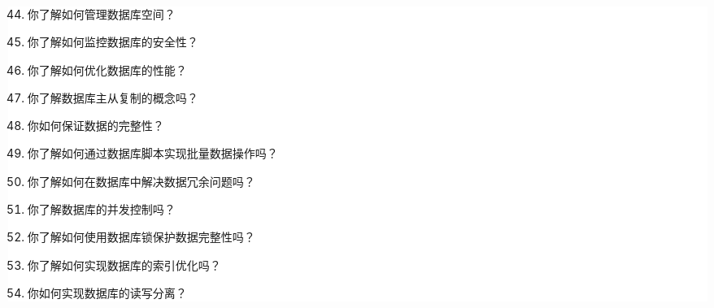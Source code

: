 44. 你了解如何管理数据库空间？

```

```

45. 你了解如何监控数据库的安全性？

```

```

46. 你了解如何优化数据库的性能？

```

```

47. 你了解数据库主从复制的概念吗？

```

```

48. 你如何保证数据的完整性？

```

```

49. 你了解如何通过数据库脚本实现批量数据操作吗？

```

```

50. 你了解如何在数据库中解决数据冗余问题吗？

```

```

51. 你了解数据库的并发控制吗？

```

```

52. 你了解如何使用数据库锁保护数据完整性吗？

```

```

53. 你了解如何实现数据库的索引优化吗？

```

```

54. 你如何实现数据库的读写分离？

```

```
